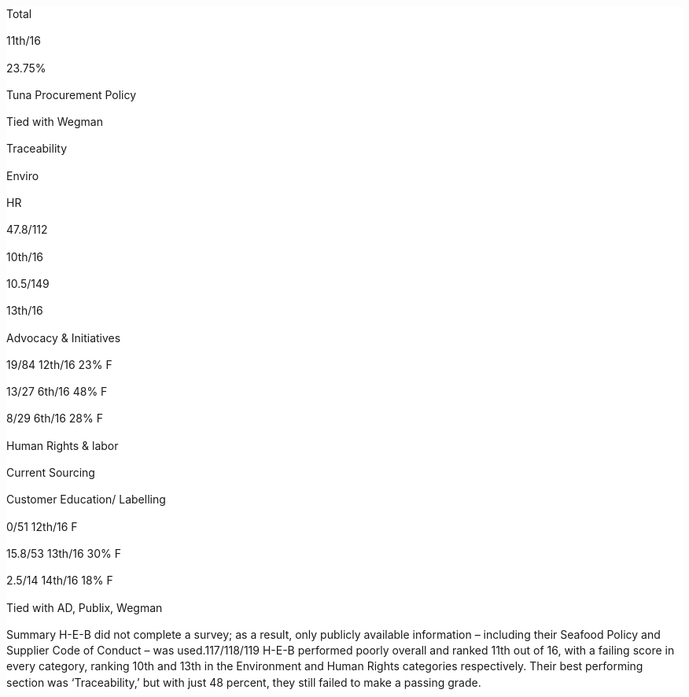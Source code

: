 Total

11th/16

23.75%

Tuna Procurement Policy

Tied with Wegman

Traceability

Enviro

HR

47.8/112

10th/16

10.5/149

13th/16

Advocacy & Initiatives

19/84
12th/16
23% F

13/27
6th/16
48% F

8/29
6th/16
28% F

Human Rights & labor

Current Sourcing

Customer Education/
Labelling

0/51
12th/16
F

15.8/53
13th/16
30% F

2.5/14
14th/16
18% F

Tied with AD, Publix, Wegman

Summary
H-E-B did not complete a survey; as a result, only publicly available information – including their Seafood Policy and Supplier Code of Conduct
– was used.117/118/119 H-E-B performed poorly overall and ranked 11th out of 16, with a failing score in every category, ranking 10th and 13th in the
Environment and Human Rights categories respectively. Their best performing section was ‘Traceability,’ but with just 48 percent, they still failed
to make a passing grade.
